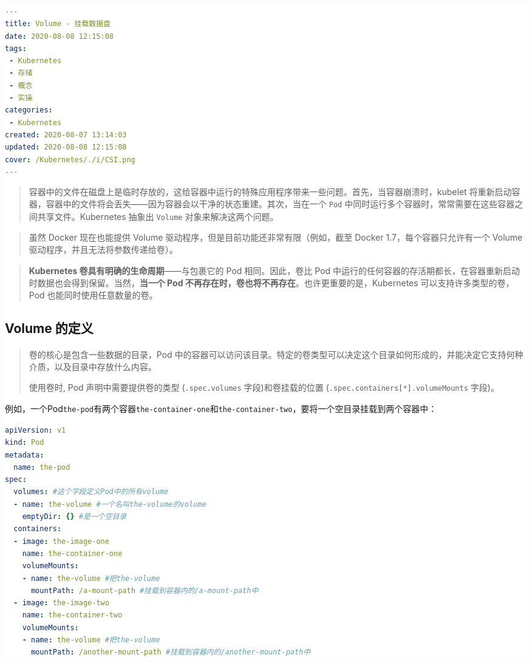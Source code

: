 ```yaml
---
title: Volume - 挂载数据盘
date: 2020-08-08 12:15:08
tags: 
 - Kubernetes
 - 存储
 - 概念
 - 实操
categories: 
 - Kubernetes
created: 2020-08-07 13:14:03
updated: 2020-08-08 12:15:08
cover: /Kubernetes/./i/CSI.png
---
```


>容器中的文件在磁盘上是临时存放的，这给容器中运行的特殊应用程序带来一些问题。首先，当容器崩溃时，kubelet 将重新启动容器，容器中的文件将会丢失——因为容器会以干净的状态重建。其次，当在一个 `Pod` 中同时运行多个容器时，常常需要在这些容器之间共享文件。Kubernetes 抽象出 `Volume` 对象来解决这两个问题。

>虽然 Docker 现在也能提供 Volume 驱动程序，但是目前功能还非常有限（例如，截至 Docker 1.7，每个容器只允许有一个 Volume 驱动程序，并且无法将参数传递给卷）。

>**Kubernetes 卷具有明确的生命周期**——与包裹它的 Pod 相同。因此，卷比 Pod 中运行的任何容器的存活期都长，在容器重新启动时数据也会得到保留。当然，**当一个 Pod 不再存在时，卷也将不再存在**。也许更重要的是，Kubernetes 可以支持许多类型的卷，Pod 也能同时使用任意数量的卷。

## Volume 的定义

>卷的核心是包含一些数据的目录，Pod 中的容器可以访问该目录。特定的卷类型可以决定这个目录如何形成的，并能决定它支持何种介质，以及目录中存放什么内容。
>
>使用卷时, Pod 声明中需要提供卷的类型 (`.spec.volumes` 字段)和卷挂载的位置 (`.spec.containers[*].volumeMounts` 字段)。

例如，一个Pod`the-pod`有两个容器`the-container-one`和`the-container-two`，要将一个空目录挂载到两个容器中：

```yml
apiVersion: v1
kind: Pod
metadata:
  name: the-pod
spec:
  volumes: #这个字段定义Pod中的所有volume
  - name: the-volume #一个名叫the-volume的volume
    emptyDir: {} #是一个空目录
  containers:
  - image: the-image-one
    name: the-container-one
    volumeMounts:
    - name: the-volume #把the-volume
      mountPath: /a-mount-path #挂载到容器内的/a-mount-path中
  - image: the-image-two
    name: the-container-two
    volumeMounts:
    - name: the-volume #把the-volume
      mountPath: /another-mount-path #挂载到容器内的/another-mount-path中
```
